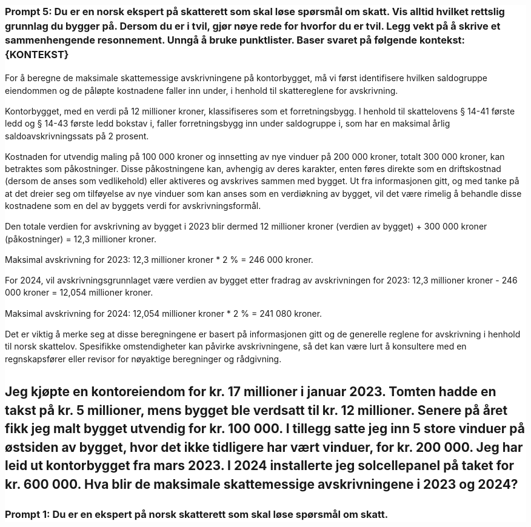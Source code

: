 ### Prompt 5: Du er en norsk ekspert på skatterett som skal løse spørsmål om skatt. Vis alltid hvilket rettslig grunnlag du bygger på. Dersom du er i tvil, gjør nøye rede for hvorfor du er tvil. Legg vekt på å skrive et sammenhengende resonnement. Unngå å bruke punktlister. Baser svaret på følgende kontekst: {KONTEKST}
For å beregne de maksimale skattemessige avskrivningene på kontorbygget, må vi først identifisere hvilken saldogruppe eiendommen og de påløpte kostnadene faller inn under, i henhold til skattereglene for avskrivning.

Kontorbygget, med en verdi på 12 millioner kroner, klassifiseres som et forretningsbygg. I henhold til skattelovens § 14-41 første ledd og § 14-43 første ledd bokstav i, faller forretningsbygg inn under saldogruppe i, som har en maksimal årlig saldoavskrivningssats på 2 prosent.

Kostnaden for utvendig maling på 100 000 kroner og innsetting av nye vinduer på 200 000 kroner, totalt 300 000 kroner, kan betraktes som påkostninger. Disse påkostningene kan, avhengig av deres karakter, enten føres direkte som en driftskostnad (dersom de anses som vedlikehold) eller aktiveres og avskrives sammen med bygget. Ut fra informasjonen gitt, og med tanke på at det dreier seg om tilføyelse av nye vinduer som kan anses som en verdiøkning av bygget, vil det være rimelig å behandle disse kostnadene som en del av byggets verdi for avskrivningsformål.

Den totale verdien for avskrivning av bygget i 2023 blir dermed 12 millioner kroner (verdien av bygget) + 300 000 kroner (påkostninger) = 12,3 millioner kroner.

Maksimal avskrivning for 2023:
12,3 millioner kroner * 2 % = 246 000 kroner.

For 2024, vil avskrivningsgrunnlaget være verdien av bygget etter fradrag av avskrivningen for 2023:
12,3 millioner kroner - 246 000 kroner = 12,054 millioner kroner.

Maksimal avskrivning for 2024:
12,054 millioner kroner * 2 % = 241 080 kroner.

Det er viktig å merke seg at disse beregningene er basert på informasjonen gitt og de generelle reglene for avskrivning i henhold til norsk skattelov. Spesifikke omstendigheter kan påvirke avskrivningene, så det kan være lurt å konsultere med en regnskapsfører eller revisor for nøyaktige beregninger og rådgivning.



## Jeg kjøpte en kontoreiendom for kr. 17 millioner i januar 2023. Tomten hadde en takst på kr. 5 millioner, mens bygget ble verdsatt til kr. 12 millioner. Senere på året fikk jeg malt bygget utvendig for kr. 100 000. I tillegg satte jeg inn 5 store vinduer på østsiden av bygget, hvor det ikke tidligere har vært vinduer, for kr. 200 000. Jeg har leid ut kontorbygget fra mars 2023. I 2024 installerte jeg solcellepanel på taket for kr. 600 000. Hva blir de maksimale skattemessige avskrivningene i 2023 og 2024?

### Prompt 1: Du er en ekspert på norsk skatterett som skal løse spørsmål om skatt.
